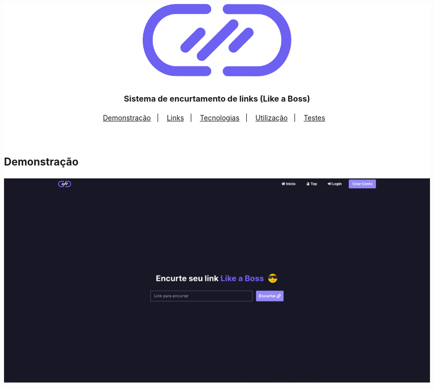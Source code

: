 <h1 align="center">
  <img alt="Link Boss" title="Link Boss" src="https://github.com/CodeAkio/link-boss-web/blob/master/.github/logo.svg" width="300px" />
</h1>

<h3 align="center">
  Sistema de encurtamento de links (Like a Boss)
</h3>

<p align="center">
  <a href="#demonstração">Demonstração</a>&nbsp;&nbsp;&nbsp;|&nbsp;&nbsp;&nbsp;
  <a href="#links">Links</a>&nbsp;&nbsp;&nbsp;|&nbsp;&nbsp;&nbsp;
  <a href="#tecnologias">Tecnologias</a>&nbsp;&nbsp;&nbsp;|&nbsp;&nbsp;&nbsp;
  <a href="#utilização">Utilização</a>&nbsp;&nbsp;&nbsp;|&nbsp;&nbsp;&nbsp;
  <a href="#testes">Testes</a>&nbsp;&nbsp;&nbsp;
</p>

<br>

## Demonstração

<p align="center">
  <img alt="web" src="https://github.com/CodeAkio/link-boss-web/blob/master/.github/demo.gif" width="100%">